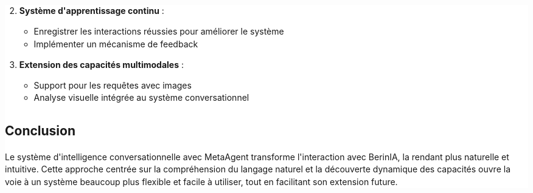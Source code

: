 2. **Système d'apprentissage continu** :
   - Enregistrer les interactions réussies pour améliorer le système
   - Implémenter un mécanisme de feedback

3. **Extension des capacités multimodales** :
   - Support pour les requêtes avec images
   - Analyse visuelle intégrée au système conversationnel

## Conclusion

Le système d'intelligence conversationnelle avec MetaAgent transforme l'interaction avec BerinIA, la rendant plus naturelle et intuitive. Cette approche centrée sur la compréhension du langage naturel et la découverte dynamique des capacités ouvre la voie à un système beaucoup plus flexible et facile à utiliser, tout en facilitant son extension future.
